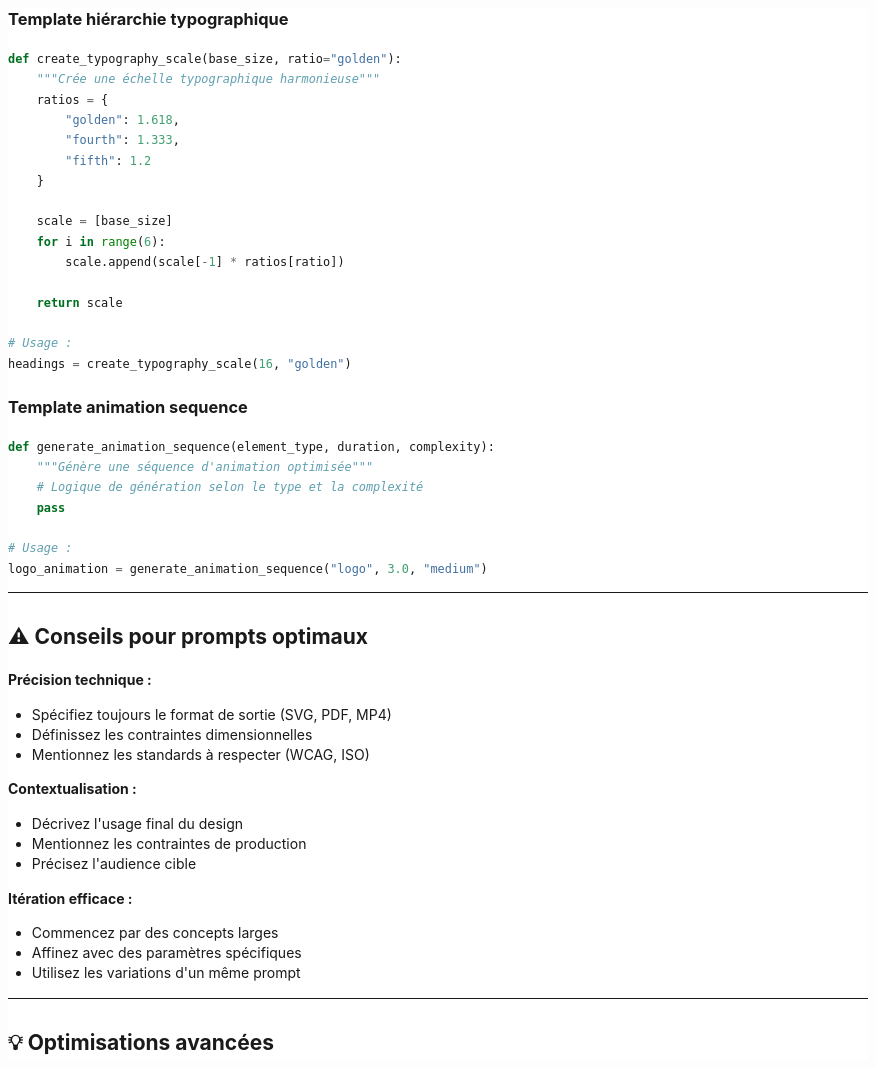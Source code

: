 ### Template hiérarchie typographique
```python
def create_typography_scale(base_size, ratio="golden"):
    """Crée une échelle typographique harmonieuse"""
    ratios = {
        "golden": 1.618,
        "fourth": 1.333,
        "fifth": 1.2
    }
    
    scale = [base_size]
    for i in range(6):
        scale.append(scale[-1] * ratios[ratio])
    
    return scale

# Usage :
headings = create_typography_scale(16, "golden")
```

### Template animation sequence
```python
def generate_animation_sequence(element_type, duration, complexity):
    """Génère une séquence d'animation optimisée"""
    # Logique de génération selon le type et la complexité
    pass

# Usage :
logo_animation = generate_animation_sequence("logo", 3.0, "medium")
```

---

## ⚠️ Conseils pour prompts optimaux

**Précision technique :**
- Spécifiez toujours le format de sortie (SVG, PDF, MP4)
- Définissez les contraintes dimensionnelles
- Mentionnez les standards à respecter (WCAG, ISO)

**Contextualisation :**
- Décrivez l'usage final du design
- Mentionnez les contraintes de production
- Précisez l'audience cible

**Itération efficace :**
- Commencez par des concepts larges
- Affinez avec des paramètres spécifiques
- Utilisez les variations d'un même prompt

---

## 💡 Optimisations avancées
